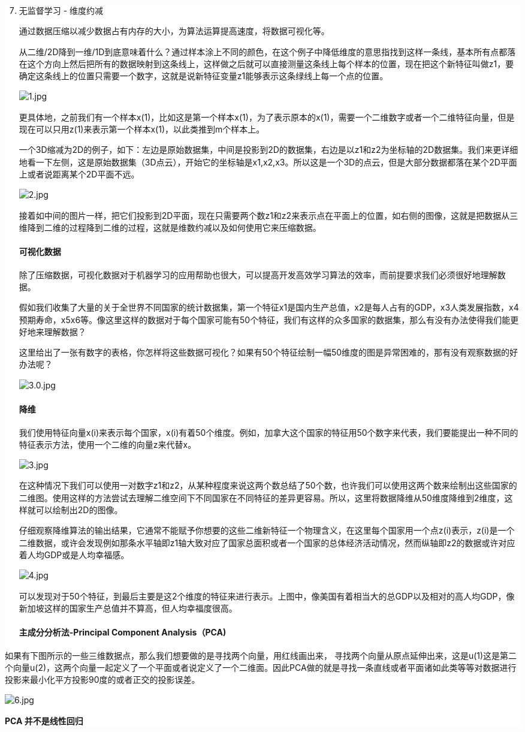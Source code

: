 7. 无监督学习 - 维度约减

   通过数据压缩以减少数据占有内存的大小，为算法运算提高速度，将数据可视化等。


   从二维/2D降到一维/1D到底意味着什么？通过样本涂上不同的颜色，在这个例子中降低维度的意思指找到这样一条线，基本所有点都落在这个方向上然后把所有的数据映射到这条线上，这样做之后就可以直接测量这条线上每个样本的位置，现在把这个新特征叫做z1，要确定这条线上的位置只需要一个数字，这就是说新特征变量z1能够表示这条绿线上每一个点的位置。

   ![1.jpg](http://upload-images.jianshu.io/upload_images/7109326-d88809e226921375.jpg?imageMogr2/auto-orient/strip%7CimageView2/2/w/1240)

    更具体地，之前我们有一个样本x(1)，比如这是第一个样本x(1)，为了表示原本的x(1)，需要一个二维数字或者一个二维特征向量，但是现在可以只用z(1)来表示第一个样本x(1)，以此类推到m个样本上。
    
    一个3D缩减为2D的例子，如下：左边是原始数据集，中间是投影到2D的数据集，右边是以z1和z2为坐标轴的2D数据集。我们来更详细地看一下左侧，这是原始数据集（3D点云），开始它的坐标轴是x1,x2,x3。所以这是一个3D的点云，但是大部分数据都落在某个2D平面上或者说距离某个2D平面不远。

   ![2.jpg](http://upload-images.jianshu.io/upload_images/7109326-14755758d3938e83.jpg?imageMogr2/auto-orient/strip%7CimageView2/2/w/1240)

   接着如中间的图片一样，把它们投影到2D平面，现在只需要两个数z1和z2来表示点在平面上的位置，如右侧的图像，这就是把数据从三维降到二维的过程降到二维的过程，这就是维数约减以及如何使用它来压缩数据。

   

   #### 可视化数据

   除了压缩数据，可视化数据对于机器学习的应用帮助也很大，可以提高开发高效学习算法的效率，而前提要求我们必须很好地理解数据。

    假如我们收集了大量的关于全世界不同国家的统计数据集，第一个特征x1是国内生产总值，x2是每人占有的GDP，x3人类发展指数，x4预期寿命，x5x6等。像这里这样的数据对于每个国家可能有50个特征，我们有这样的众多国家的数据集，那么有没有办法使得我们能更好地来理解数据？
    
    这里给出了一张有数字的表格，你怎样将这些数据可视化？如果有50个特征绘制一幅50维度的图是异常困难的，那有没有观察数据的好办法呢？

   ![3.0.jpg](http://upload-images.jianshu.io/upload_images/7109326-0110425d4a7fc1a5.jpg?imageMogr2/auto-orient/strip%7CimageView2/2/w/1240)

   #### 降维

   我们使用特征向量x(i)来表示每个国家，x(i)有着50个维度。例如，加拿大这个国家的特征用50个数字来代表，我们要能提出一种不同的特征表示方法，使用一个二维的向量z来代替x。

   ![3.jpg](http://upload-images.jianshu.io/upload_images/7109326-34e45e0d2e478e37.jpg?imageMogr2/auto-orient/strip%7CimageView2/2/w/1240)

   在这种情况下我们可以使用一对数字z1和z2，从某种程度来说这两个数总结了50个数，也许我们可以使用这两个数来绘制出这些国家的二维图。使用这样的方法尝试去理解二维空间下不同国家在不同特征的差异更容易。所以，这里将数据降维从50维度降维到2维度，这样就可以绘制出2D的图像。

    仔细观察降维算法的输出结果，它通常不能赋予你想要的这些二维新特征一个物理含义，在这里每个国家用一个点z(i)表示，z(i)是一个二维数据，或许会发现例如那条水平轴即z1轴大致对应了国家总面积或者一个国家的总体经济活动情况，然而纵轴即z2的数据或许对应着人均GDP或是人均幸福感。

   ![4.jpg](http://upload-images.jianshu.io/upload_images/7109326-fda14e7295b57764.jpg?imageMogr2/auto-orient/strip%7CimageView2/2/w/1240)

   可以发现对于50个特征，到最后主要是这2个维度的特征来进行表示。上图中，像美国有着相当大的总GDP以及相对的高人均GDP，像新加坡这样的国家生产总值并不算高，但人均幸福度很高。

   #### 主成分分析法-Principal Component Analysis（PCA)

如果有下图所示的一些三维数据点，那么我们想要做的是寻找两个向量，用红线画出来， 寻找两个向量从原点延伸出来，这是u(1)这是第二个向量u(2)，这两个向量一起定义了一个平面或者说定义了一个二维面。因此PCA做的就是寻找一条直线或者平面诸如此类等等对数据进行投影来最小化平方投影90度的或者正交的投影误差。

![6.jpg](http://upload-images.jianshu.io/upload_images/7109326-69246ee767d4ba33.jpg?imageMogr2/auto-orient/strip%7CimageView2/2/w/1240)

   **PCA 并不是线性回归**
